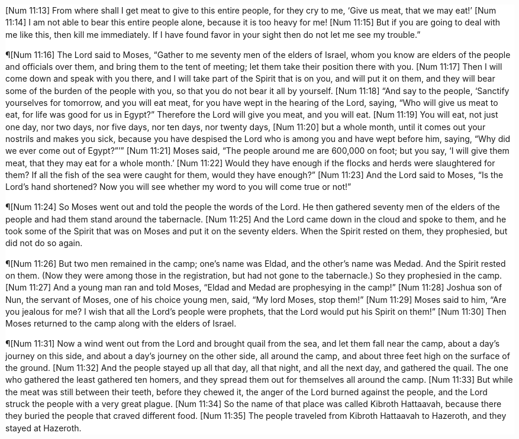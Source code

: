 [Num 11:13] From where shall I get meat to give to this entire people, for they cry to me, ‘Give us meat, that we may eat!’
[Num 11:14] I am not able to bear this entire people alone, because it is too heavy for me!
[Num 11:15] But if you are going to deal with me like this, then kill me immediately. If I have found favor in your sight then do not let me see my trouble.”

¶[Num 11:16] The Lord said to Moses, “Gather to me seventy men of the elders of Israel, whom you know are elders of the people and officials over them, and bring them to the tent of meeting; let them take their position there with you.
[Num 11:17] Then I will come down and speak with you there, and I will take part of the Spirit that is on you, and will put it on them, and they will bear some of the burden of the people with you, so that you do not bear it all by yourself.
[Num 11:18] “And say to the people, ‘Sanctify yourselves for tomorrow, and you will eat meat, for you have wept in the hearing of the Lord, saying, “Who will give us meat to eat, for life was good for us in Egypt?” Therefore the Lord will give you meat, and you will eat.
[Num 11:19] You will eat, not just one day, nor two days, nor five days, nor ten days, nor twenty days,
[Num 11:20] but a whole month, until it comes out your nostrils and makes you sick, because you have despised the Lord who is among you and have wept before him, saying, “Why did we ever come out of Egypt?”’”
[Num 11:21] Moses said, “The people around me are 600,000 on foot; but you say, ‘I will give them meat, that they may eat for a whole month.’
[Num 11:22] Would they have enough if the flocks and herds were slaughtered for them? If all the fish of the sea were caught for them, would they have enough?”
[Num 11:23] And the Lord said to Moses, “Is the Lord’s hand shortened? Now you will see whether my word to you will come true or not!”

¶[Num 11:24] So Moses went out and told the people the words of the Lord. He then gathered seventy men of the elders of the people and had them stand around the tabernacle.
[Num 11:25] And the Lord came down in the cloud and spoke to them, and he took some of the Spirit that was on Moses and put it on the seventy elders. When the Spirit rested on them, they prophesied, but did not do so again.

¶[Num 11:26] But two men remained in the camp; one’s name was Eldad, and the other’s name was Medad. And the Spirit rested on them. (Now they were among those in the registration, but had not gone to the tabernacle.) So they prophesied in the camp.
[Num 11:27] And a young man ran and told Moses, “Eldad and Medad are prophesying in the camp!”
[Num 11:28] Joshua son of Nun, the servant of Moses, one of his choice young men, said, “My lord Moses, stop them!”
[Num 11:29] Moses said to him, “Are you jealous for me? I wish that all the Lord’s people were prophets, that the Lord would put his Spirit on them!”
[Num 11:30] Then Moses returned to the camp along with the elders of Israel.

¶[Num 11:31] Now a wind went out from the Lord and brought quail from the sea, and let them fall near the camp, about a day’s journey on this side, and about a day’s journey on the other side, all around the camp, and about three feet high on the surface of the ground.
[Num 11:32] And the people stayed up all that day, all that night, and all the next day, and gathered the quail. The one who gathered the least gathered ten homers, and they spread them out for themselves all around the camp.
[Num 11:33] But while the meat was still between their teeth, before they chewed it, the anger of the Lord burned against the people, and the Lord struck the people with a very great plague.
[Num 11:34] So the name of that place was called Kibroth Hattaavah, because there they buried the people that craved different food.
[Num 11:35] The people traveled from Kibroth Hattaavah to Hazeroth, and they stayed at Hazeroth.
